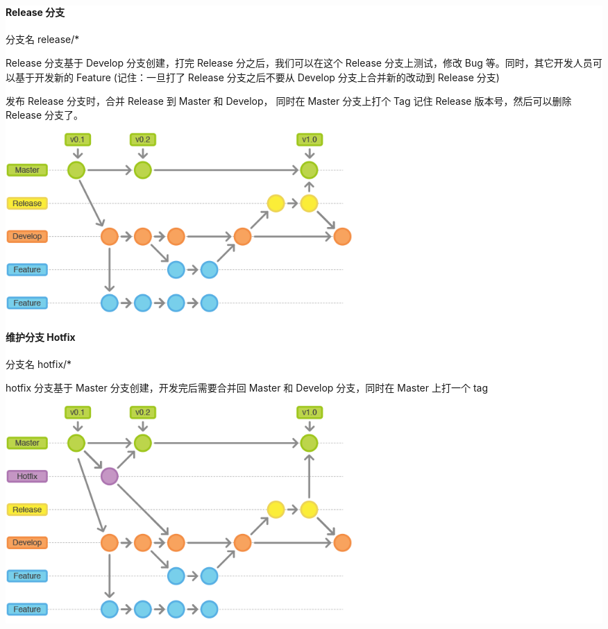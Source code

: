 #### Release 分支

分支名 release/\*

Release 分支基于 Develop 分支创建，打完 Release 分之后，我们可以在这个 Release 分支上测试，修改 Bug 等。同时，其它开发人员可以基于开发新的 Feature (记住：一旦打了 Release 分支之后不要从 Develop 分支上合并新的改动到 Release 分支)

发布 Release 分支时，合并 Release 到 Master 和 Develop， 同时在 Master 分支上打个 Tag 记住 Release 版本号，然后可以删除 Release 分支了。

<img width="500" src="/images/blog/2020-06-16-gtiflow/release.png" />

#### 维护分支 Hotfix

分支名 hotfix/\*

hotfix 分支基于 Master 分支创建，开发完后需要合并回 Master 和 Develop 分支，同时在 Master 上打一个 tag

<img width="500" src="/images/blog/2020-06-16-gtiflow/hotfix.png" />
